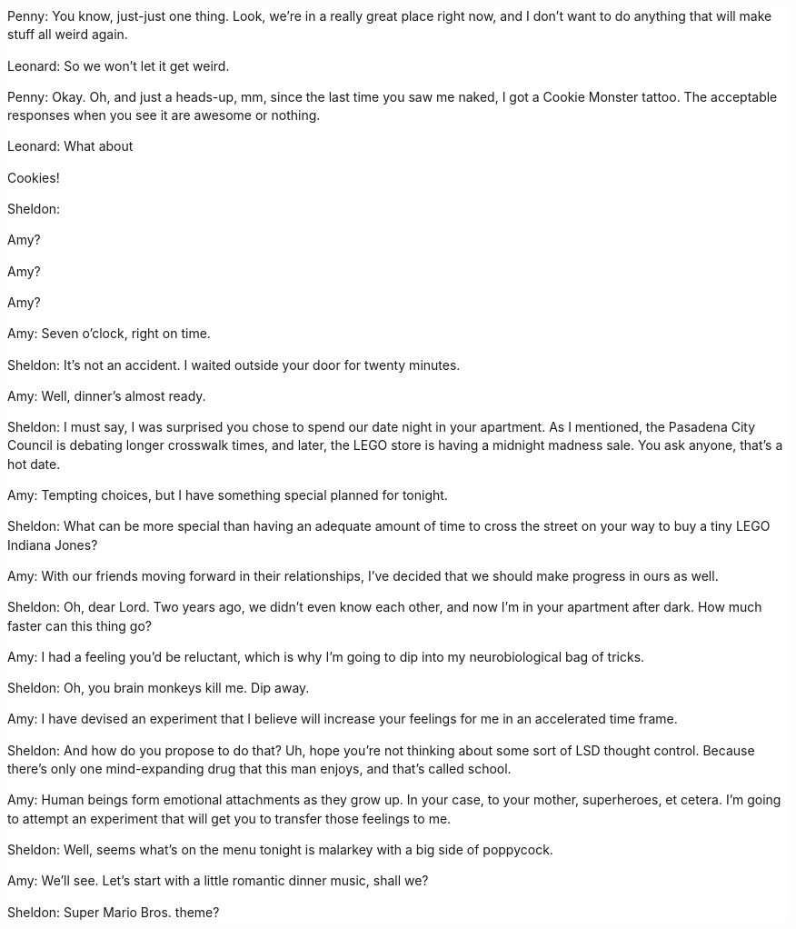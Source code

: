 Penny: You know, just-just one thing. Look, we’re in a really great place right now, and I don’t want to do anything that will make stuff all weird again.

Leonard: So we won’t let it get weird.

Penny: Okay. Oh, and just a heads-up, mm, since the last time you saw me naked, I got a Cookie Monster tattoo. The acceptable responses when you see it are awesome or nothing.

Leonard: What about 

Cookies!

Sheldon: 

Amy? 

Amy? 

Amy?

Amy: Seven o’clock, right on time.

Sheldon: It’s not an accident. I waited outside your door for twenty minutes.

Amy: Well, dinner’s almost ready.

Sheldon: I must say, I was surprised you chose to spend our date night in your apartment. As I mentioned, the Pasadena City Council is debating longer crosswalk times, and later, the LEGO store is having a midnight madness sale. You ask anyone, that’s a hot date.

Amy: Tempting choices, but I have something special planned for tonight.

Sheldon: What can be more special than having an adequate amount of time to cross the street on your way to buy a tiny LEGO Indiana Jones?

Amy: With our friends moving forward in their relationships, I’ve decided that we should make progress in ours as well.

Sheldon: Oh, dear Lord. Two years ago, we didn’t even know each other, and now I’m in your apartment after dark. How much faster can this thing go?

Amy: I had a feeling you’d be reluctant, which is why I’m going to dip into my neurobiological bag of tricks.

Sheldon: Oh, you brain monkeys kill me. Dip away.

Amy: I have devised an experiment that I believe will increase your feelings for me in an accelerated time frame.

Sheldon: And how do you propose to do that? Uh, hope you’re not thinking about some sort of LSD thought control. Because there’s only one mind-expanding drug that this man enjoys, and that’s called school.

Amy: Human beings form emotional attachments as they grow up. In your case, to your mother, superheroes, et cetera. I’m going to attempt an experiment that will get you to transfer those feelings to me.

Sheldon: Well, seems what’s on the menu tonight is malarkey with a big side of poppycock.

Amy: We’ll see. Let’s start with a little romantic dinner music, shall we?

Sheldon: Super Mario Bros. theme?
